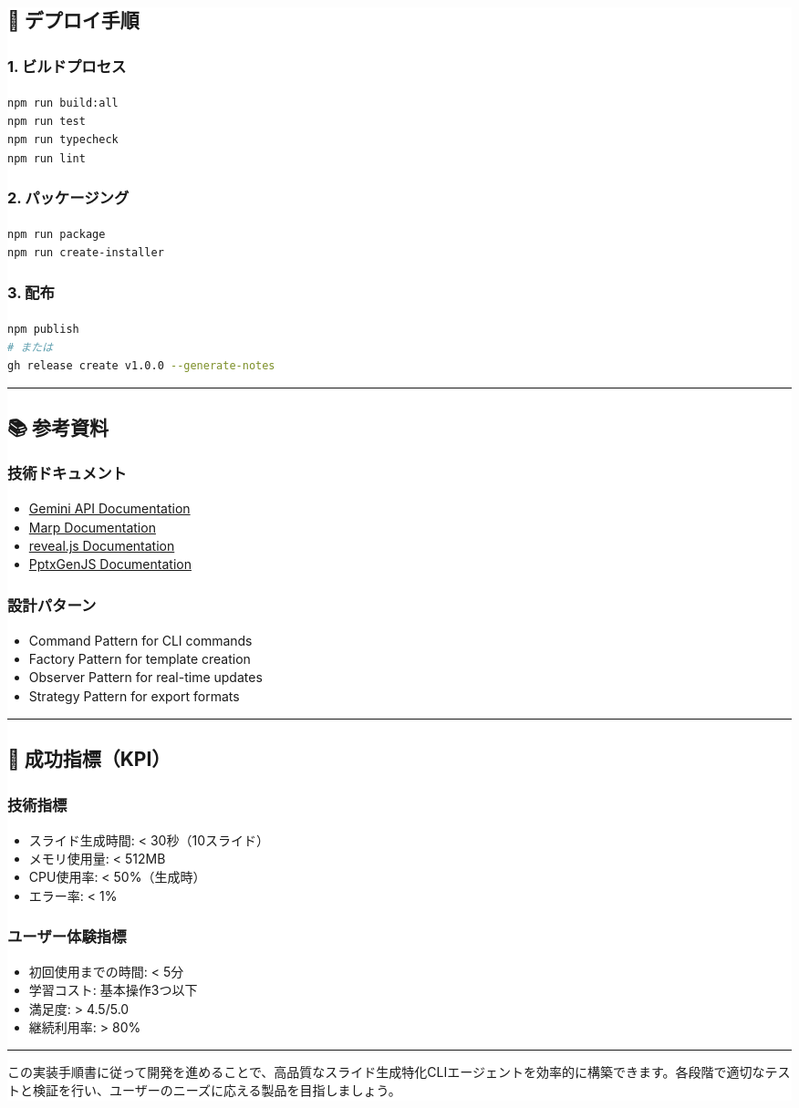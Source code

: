 
## 🚀 デプロイ手順

### 1. ビルドプロセス
```bash
npm run build:all
npm run test
npm run typecheck
npm run lint
```

### 2. パッケージング
```bash
npm run package
npm run create-installer
```

### 3. 配布
```bash
npm publish
# または
gh release create v1.0.0 --generate-notes
```

---

## 📚 参考資料

### 技術ドキュメント
- [Gemini API Documentation](https://ai.google.dev/docs)
- [Marp Documentation](https://marp.app/)
- [reveal.js Documentation](https://revealjs.com/)
- [PptxGenJS Documentation](https://gitbrent.github.io/PptxGenJS/)

### 設計パターン
- Command Pattern for CLI commands
- Factory Pattern for template creation
- Observer Pattern for real-time updates
- Strategy Pattern for export formats

---

## 🎯 成功指標（KPI）

### 技術指標
- スライド生成時間: < 30秒（10スライド）
- メモリ使用量: < 512MB
- CPU使用率: < 50%（生成時）
- エラー率: < 1%

### ユーザー体験指標
- 初回使用までの時間: < 5分
- 学習コスト: 基本操作3つ以下
- 満足度: > 4.5/5.0
- 継続利用率: > 80%

---

この実装手順書に従って開発を進めることで、高品質なスライド生成特化CLIエージェントを効率的に構築できます。各段階で適切なテストと検証を行い、ユーザーのニーズに応える製品を目指しましょう。